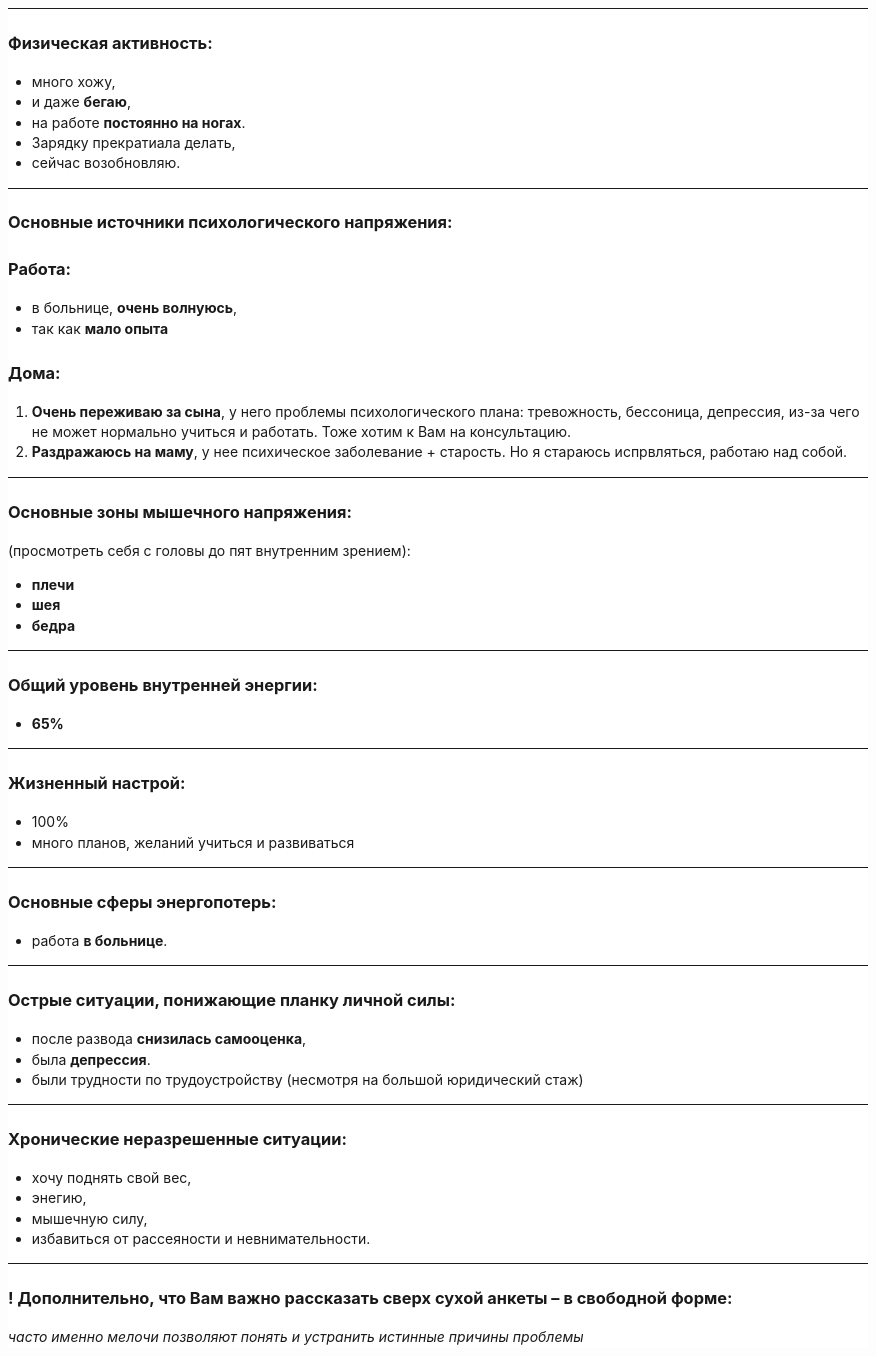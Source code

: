 ***
### Физическая активность: 
- много хожу, 
- и даже __бегаю__, 
- на работе __постоянно на ногах__.  
- Зарядку прекратиала делать, 
- сейчас возобновляю.

***
### Основные источники психологического напряжения: 
### Работа:  
- в больнице, __очень волнуюсь__, 
- так как __мало опыта__   

### Дома:   
1. __Очень переживаю за сына__, у него проблемы психологического плана: тревожность, бессоница, депрессия, из-за чего не может нормально учиться и работать. Тоже хотим к Вам на консультацию. 
2. __Раздражаюсь на маму__, у нее психическое заболевание + старость. Но я стараюсь испрвляться, работаю над собой.
***
### Основные зоны мышечного напряжения:  
(просмотреть себя с головы до пят внутренним зрением): 
- __плечи__  
- __шея__   
- __бедра__  
***
### Общий уровень внутренней энергии:  
- __65%__  
***  
### Жизненный настрой:  
- 100%  
- много планов, желаний учиться и развиваться  
***
### Основные сферы энергопотерь:  
- работа __в больнице__.  
***
### Острые ситуации, понижающие планку личной силы:  
- после развода __снизилась самооценка__, 
- была __депрессия__.  
- были трудности по трудоустройству   (несмотря на большой юридический стаж)  
***
### Хронические неразрешенные ситуации:  
- хочу поднять свой вес, 
- энегию, 
- мышечную силу, 
- избавиться от рассеяности и невнимательности.
***
### ! Дополнительно, что Вам важно рассказать сверх сухой анкеты – в свободной форме:  
_часто именно мелочи позволяют понять и устранить истинные причины проблемы_  
